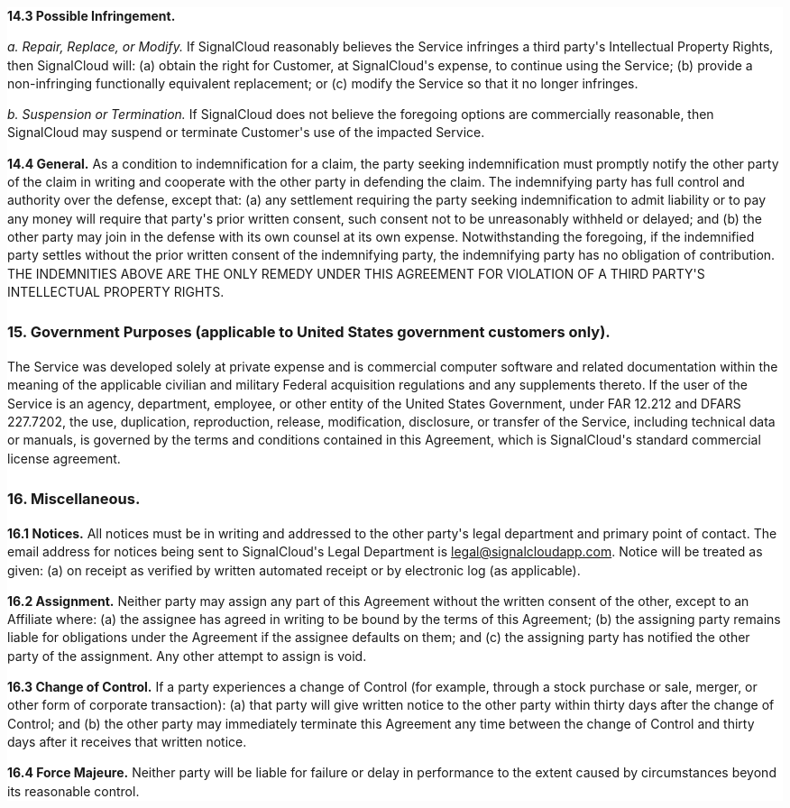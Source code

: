 **14\.3 Possible Infringement.**

*a. Repair, Replace, or Modify.* If SignalCloud reasonably believes the Service infringes a third party's Intellectual Property Rights, then SignalCloud will: (a) obtain the right for Customer, at SignalCloud's expense, to continue using the Service; (b) provide a non-infringing functionally equivalent replacement; or (c) modify the Service so that it no longer infringes.

*b. Suspension or Termination.* If SignalCloud does not believe the foregoing options are commercially reasonable, then SignalCloud may suspend or terminate Customer's use of the impacted Service.

**14\.4 General.** As a condition to indemnification for a claim, the party seeking indemnification must promptly notify the other party of the claim in writing and cooperate with the other party in defending the claim. The indemnifying party has full control and authority over the defense, except that: (a) any settlement requiring the party seeking indemnification to admit liability or to pay any money will require that party's prior written consent, such consent not to be unreasonably withheld or delayed; and (b) the other party may join in the defense with its own counsel at its own expense. Notwithstanding the foregoing, if the indemnified party settles without the prior written consent of the indemnifying party, the indemnifying party has no obligation of contribution. THE INDEMNITIES ABOVE ARE THE ONLY REMEDY UNDER THIS AGREEMENT FOR VIOLATION OF A THIRD PARTY'S INTELLECTUAL PROPERTY RIGHTS.


### 15\. Government Purposes (applicable to United States government customers only).

The Service was developed solely at private expense and is commercial computer software and related documentation within the meaning of the applicable civilian and military Federal acquisition regulations and any supplements thereto. If the user of the Service is an agency, department, employee, or other entity of the United States Government, under FAR 12.212 and DFARS 227.7202, the use, duplication, reproduction, release, modification, disclosure, or transfer of the Service, including technical data or manuals, is governed by the terms and conditions contained in this Agreement, which is SignalCloud's standard commercial license agreement.


### 16\. Miscellaneous.

**16\.1 Notices.** All notices must be in writing and addressed to the other party's legal department and primary point of contact. The email address for notices being sent to SignalCloud's Legal Department is [legal@signalcloudapp.com](legal@signalcloudapp.com). Notice will be treated as given: (a) on receipt as verified by written automated receipt or by electronic log (as applicable).

**16\.2 Assignment.** Neither party may assign any part of this Agreement without the written consent of the other, except to an Affiliate where: (a) the assignee has agreed in writing to be bound by the terms of this Agreement; (b) the assigning party remains liable for obligations under the Agreement if the assignee defaults on them; and (c) the assigning party has notified the other party of the assignment. Any other attempt to assign is void.

**16\.3 Change of Control.** If a party experiences a change of Control (for example, through a stock purchase or sale, merger, or other form of corporate transaction): (a) that party will give written notice to the other party within thirty days after the change of Control; and (b) the other party may immediately terminate this Agreement any time between the change of Control and thirty days after it receives that written notice.

**16\.4 Force Majeure.** Neither party will be liable for failure or delay in performance to the extent caused by circumstances beyond its reasonable control.
